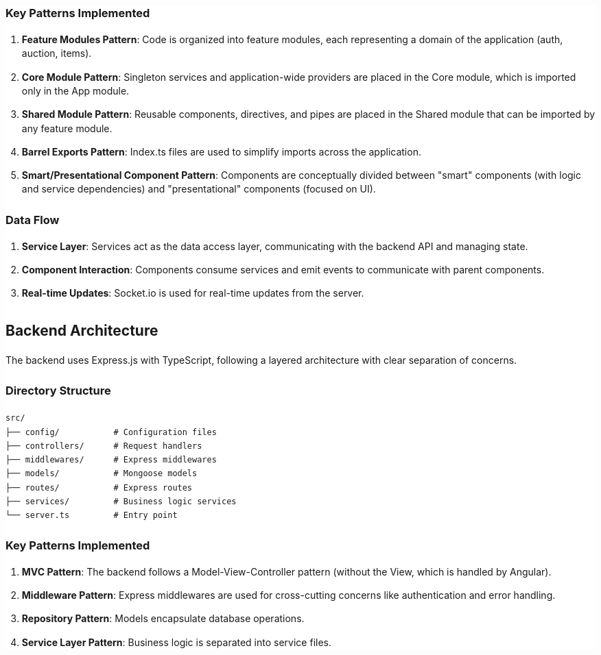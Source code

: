 ### Key Patterns Implemented

1. **Feature Modules Pattern**: Code is organized into feature modules, each representing a domain of the application (auth, auction, items).

2. **Core Module Pattern**: Singleton services and application-wide providers are placed in the Core module, which is imported only in the App module.

3. **Shared Module Pattern**: Reusable components, directives, and pipes are placed in the Shared module that can be imported by any feature module.

4. **Barrel Exports Pattern**: Index.ts files are used to simplify imports across the application.

5. **Smart/Presentational Component Pattern**: Components are conceptually divided between "smart" components (with logic and service dependencies) and "presentational" components (focused on UI).

### Data Flow

1. **Service Layer**: Services act as the data access layer, communicating with the backend API and managing state.

2. **Component Interaction**: Components consume services and emit events to communicate with parent components.

3. **Real-time Updates**: Socket.io is used for real-time updates from the server.

## Backend Architecture

The backend uses Express.js with TypeScript, following a layered architecture with clear separation of concerns.

### Directory Structure

```
src/
├── config/           # Configuration files
├── controllers/      # Request handlers
├── middlewares/      # Express middlewares
├── models/           # Mongoose models
├── routes/           # Express routes
├── services/         # Business logic services
└── server.ts         # Entry point
```

### Key Patterns Implemented

1. **MVC Pattern**: The backend follows a Model-View-Controller pattern (without the View, which is handled by Angular).

2. **Middleware Pattern**: Express middlewares are used for cross-cutting concerns like authentication and error handling.

3. **Repository Pattern**: Models encapsulate database operations.

4. **Service Layer Pattern**: Business logic is separated into service files.
